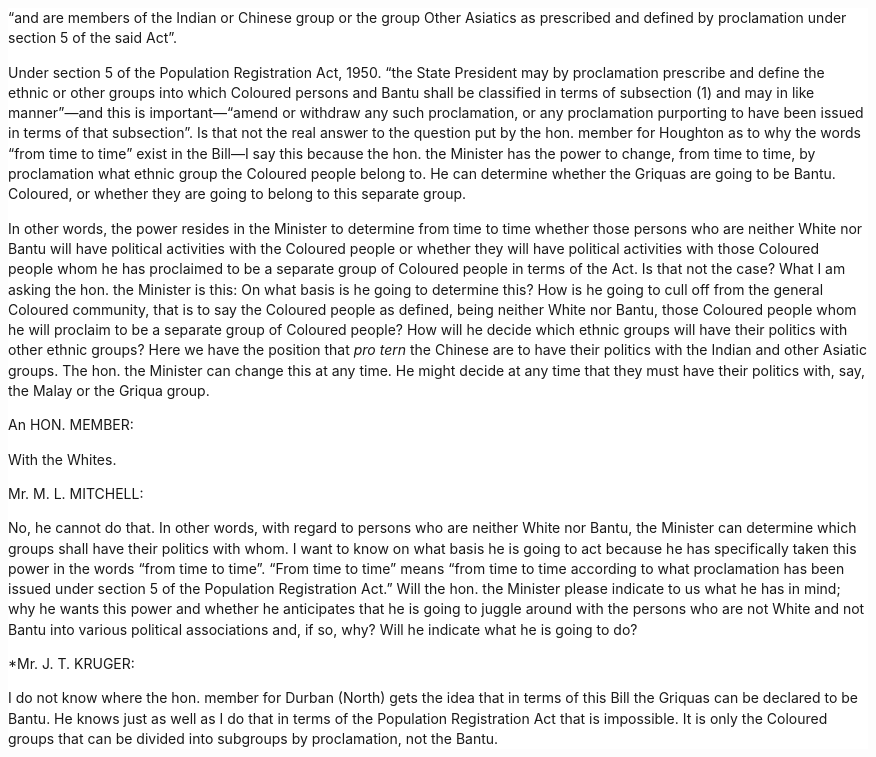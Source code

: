 <block name="quote">&#x201C;and are members of the Indian or Chinese group or the group Other Asiatics as prescribed and defined by proclamation under section 5 of the said Act&#x201D;.</block>

<p>Under section 5 of the Population Registration Act, 1950. &#x201C;the State President may by proclamation prescribe and define the ethnic or other groups into which Coloured persons and Bantu shall be classified in terms of subsection (1) and may in like manner&#x201D;&#x2014;and this is important&#x2014;&#x201C;amend or withdraw any such proclamation, or any proclamation purporting to have been issued in terms of that subsection&#x201D;. Is that not the real answer to the question put by the hon. member for Houghton as to why the words &#x201C;from time to time&#x201D; exist in the Bill&#x2014;I say this because the hon. the Minister has the power to change, from time to time, by proclamation what ethnic group the Coloured people belong to. He can determine whether the Griquas are going to be Bantu. Coloured, or whether they are going to belong to this separate group.</p>

<p>In other words, the power resides in the Minister to determine from time to time whether those persons who are neither White nor Bantu will have political activities with the Coloured people or whether they will have political activities with those Coloured people whom he has proclaimed to be a separate group of Coloured people in terms of the Act. Is that not the case? What I am asking the hon. the Minister is this: On what basis is he going to determine this? How is he going to cull off from the general Coloured community, that is to say the Coloured people as defined, being neither White nor Bantu, those Coloured people whom he will proclaim to be a separate group of Coloured people? How will he decide which ethnic groups will have their politics with other ethnic groups? Here we have the position that <i>pro tern</i> the Chinese are to have their politics with the Indian and other Asiatic groups. The hon. the Minister can change this at any time. He might decide at any time that they must have their politics with, say, the Malay or the Griqua group.</p>

</speech>

<speech by="#hon_member">

<from>An <person refersTo="#hansard_za">HON. MEMBER</person>:</from>

<p>With the Whites.</p>

</speech>

<speech by="#mitchell">

<from>Mr. <person refersTo="#hansard_za">M. L. MITCHELL</person>:</from>

<p>No, he cannot do that. In other words, with regard to persons who are neither White nor Bantu, the Minister can determine which groups shall have their politics with whom. I want to know on what basis he is going to act because he has specifically taken this power in the words &#x201C;from time to time&#x201D;. &#x201C;From time to time&#x201D; means &#x201C;from time to time according to what proclamation has been issued under section 5 of the Population Registration Act.&#x201D; Will the hon. the Minister please indicate to us what he has in mind; why he wants this power and whether he anticipates that he is going to juggle around with the persons who are not White and not Bantu into various political associations and, if so, why? Will he indicate what he is going to do?</p>

</speech>

<speech by="#kruger">

<from>*Mr. <person refersTo="#hansard_za">J. T. KRUGER</person>:</from>

<p>I do not know where the hon. member for Durban (North) gets the idea that in terms of this Bill the Griquas can be declared to be Bantu. He knows just as well as I do that in terms of the Population Registration <span class="col_4271-4272" refersTo="page_0768"/>Act that is impossible. It is only the Coloured groups that can be divided into subgroups by proclamation, not the Bantu.</p>
